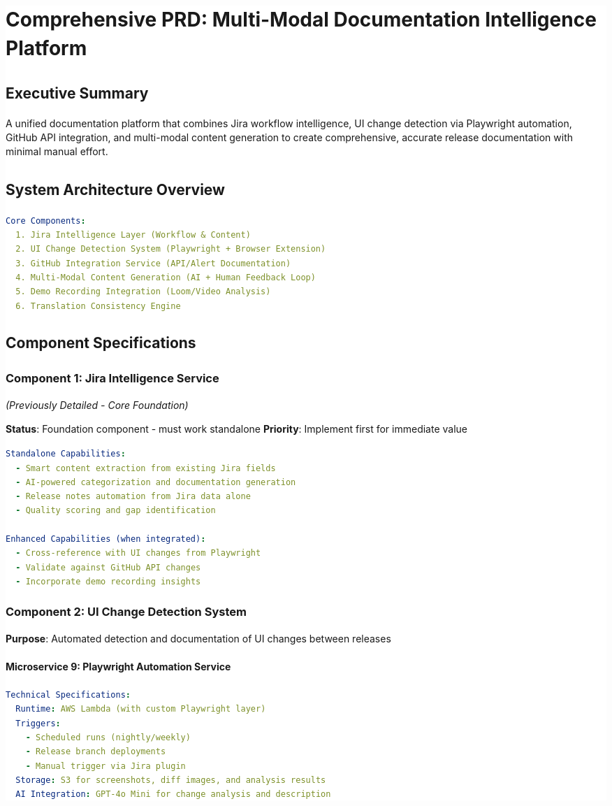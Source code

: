 # Comprehensive PRD: Multi-Modal Documentation Intelligence Platform

## Executive Summary

A unified documentation platform that combines Jira workflow intelligence, UI change detection via Playwright automation, GitHub API integration, and multi-modal content generation to create comprehensive, accurate release documentation with minimal manual effort.

## System Architecture Overview

```yaml
Core Components:
  1. Jira Intelligence Layer (Workflow & Content)
  2. UI Change Detection System (Playwright + Browser Extension)
  3. GitHub Integration Service (API/Alert Documentation)
  4. Multi-Modal Content Generation (AI + Human Feedback Loop)
  5. Demo Recording Integration (Loom/Video Analysis)
  6. Translation Consistency Engine
```

## Component Specifications

### **Component 1: Jira Intelligence Service**

_(Previously Detailed - Core Foundation)_

**Status**: Foundation component - must work standalone **Priority**: Implement first for immediate value

```yaml
Standalone Capabilities:
  - Smart content extraction from existing Jira fields
  - AI-powered categorization and documentation generation
  - Release notes automation from Jira data alone
  - Quality scoring and gap identification

Enhanced Capabilities (when integrated):
  - Cross-reference with UI changes from Playwright
  - Validate against GitHub API changes
  - Incorporate demo recording insights
```

### **Component 2: UI Change Detection System**

**Purpose**: Automated detection and documentation of UI changes between releases

#### **Microservice 9: Playwright Automation Service**

```yaml
Technical Specifications:
  Runtime: AWS Lambda (with custom Playwright layer)
  Triggers: 
    - Scheduled runs (nightly/weekly)
    - Release branch deployments
    - Manual trigger via Jira plugin
  Storage: S3 for screenshots, diff images, and analysis results
  AI Integration: GPT-4o Mini for change analysis and description
```
